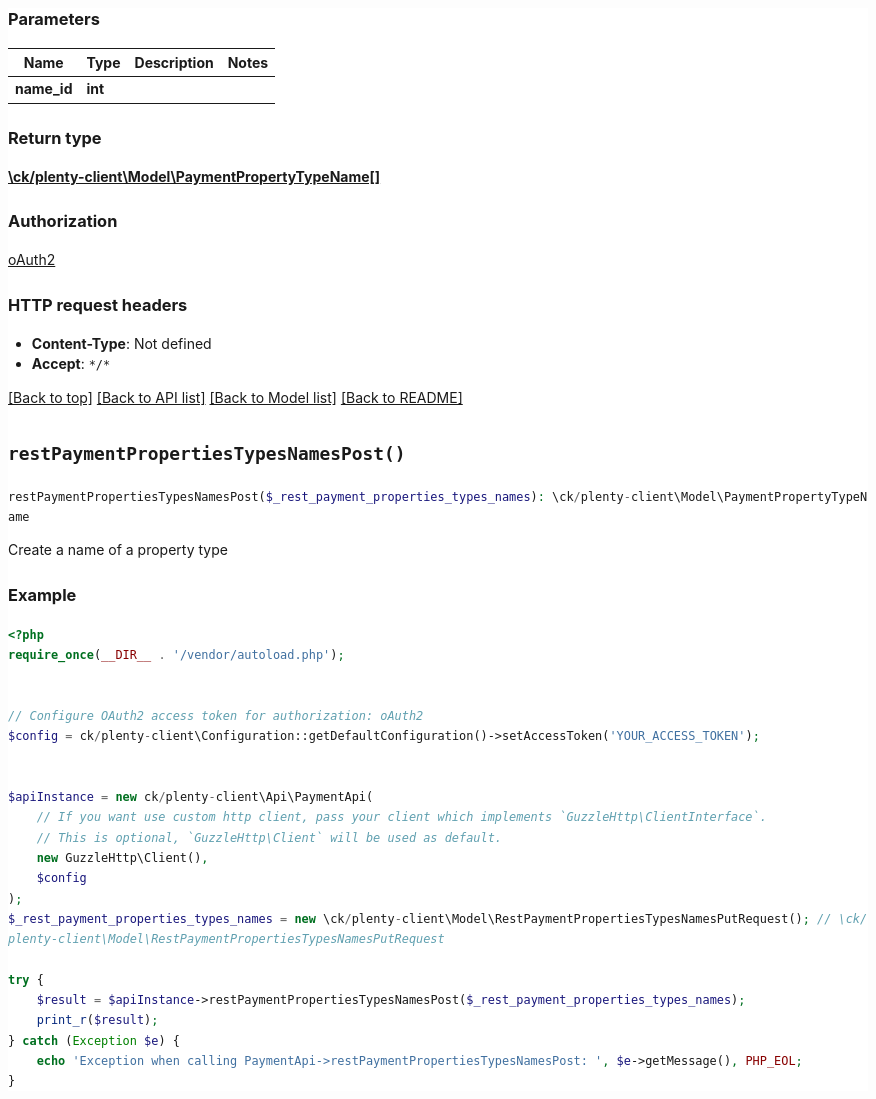 ### Parameters

| Name | Type | Description  | Notes |
| ------------- | ------------- | ------------- | ------------- |
| **name_id** | **int**|  | |

### Return type

[**\ck/plenty-client\Model\PaymentPropertyTypeName[]**](../Model/PaymentPropertyTypeName.md)

### Authorization

[oAuth2](../../README.md#oAuth2)

### HTTP request headers

- **Content-Type**: Not defined
- **Accept**: `*/*`

[[Back to top]](#) [[Back to API list]](../../README.md#endpoints)
[[Back to Model list]](../../README.md#models)
[[Back to README]](../../README.md)

## `restPaymentPropertiesTypesNamesPost()`

```php
restPaymentPropertiesTypesNamesPost($_rest_payment_properties_types_names): \ck/plenty-client\Model\PaymentPropertyTypeName
```

Create a name of a property type

### Example

```php
<?php
require_once(__DIR__ . '/vendor/autoload.php');


// Configure OAuth2 access token for authorization: oAuth2
$config = ck/plenty-client\Configuration::getDefaultConfiguration()->setAccessToken('YOUR_ACCESS_TOKEN');


$apiInstance = new ck/plenty-client\Api\PaymentApi(
    // If you want use custom http client, pass your client which implements `GuzzleHttp\ClientInterface`.
    // This is optional, `GuzzleHttp\Client` will be used as default.
    new GuzzleHttp\Client(),
    $config
);
$_rest_payment_properties_types_names = new \ck/plenty-client\Model\RestPaymentPropertiesTypesNamesPutRequest(); // \ck/plenty-client\Model\RestPaymentPropertiesTypesNamesPutRequest

try {
    $result = $apiInstance->restPaymentPropertiesTypesNamesPost($_rest_payment_properties_types_names);
    print_r($result);
} catch (Exception $e) {
    echo 'Exception when calling PaymentApi->restPaymentPropertiesTypesNamesPost: ', $e->getMessage(), PHP_EOL;
}
```
